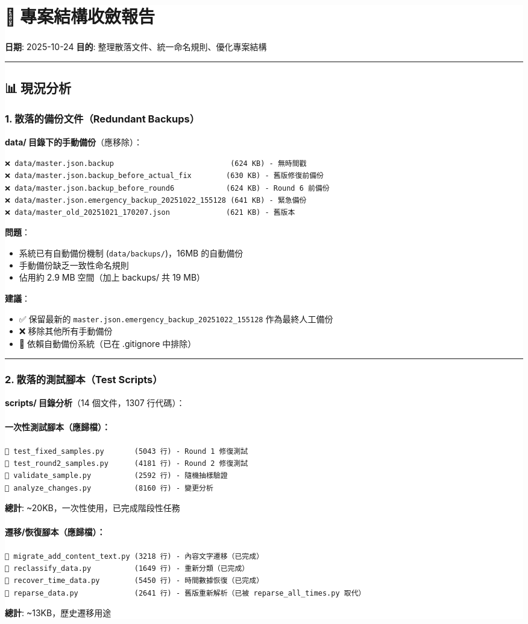# 🧹 專案結構收斂報告

**日期**: 2025-10-24
**目的**: 整理散落文件、統一命名規則、優化專案結構

---

## 📊 現況分析

### 1. 散落的備份文件（Redundant Backups）

**data/ 目錄下的手動備份**（應移除）：
```
❌ data/master.json.backup                           (624 KB) - 無時間戳
❌ data/master.json.backup_before_actual_fix        (630 KB) - 舊版修復前備份
❌ data/master.json.backup_before_round6            (624 KB) - Round 6 前備份
❌ data/master.json.emergency_backup_20251022_155128 (641 KB) - 緊急備份
❌ data/master_old_20251021_170207.json             (621 KB) - 舊版本
```

**問題**：
- 系統已有自動備份機制 (`data/backups/`)，16MB 的自動備份
- 手動備份缺乏一致性命名規則
- 佔用約 2.9 MB 空間（加上 backups/ 共 19 MB）

**建議**：
- ✅ 保留最新的 `master.json.emergency_backup_20251022_155128` 作為最終人工備份
- ❌ 移除其他所有手動備份
- 📝 依賴自動備份系統（已在 .gitignore 中排除）

---

### 2. 散落的測試腳本（Test Scripts）

**scripts/ 目錄分析**（14 個文件，1307 行代碼）：

#### 一次性測試腳本（應歸檔）：
```
🔴 test_fixed_samples.py       (5043 行) - Round 1 修復測試
🔴 test_round2_samples.py      (4181 行) - Round 2 修復測試
🔴 validate_sample.py          (2592 行) - 隨機抽樣驗證
🔴 analyze_changes.py          (8160 行) - 變更分析
```
**總計**: ~20KB，一次性使用，已完成階段性任務

#### 遷移/恢復腳本（應歸檔）：
```
🔴 migrate_add_content_text.py (3218 行) - 內容文字遷移（已完成）
🔴 reclassify_data.py          (1649 行) - 重新分類（已完成）
🔴 recover_time_data.py        (5450 行) - 時間數據恢復（已完成）
🔴 reparse_data.py             (2641 行) - 舊版重新解析（已被 reparse_all_times.py 取代）
```
**總計**: ~13KB，歷史遷移用途
